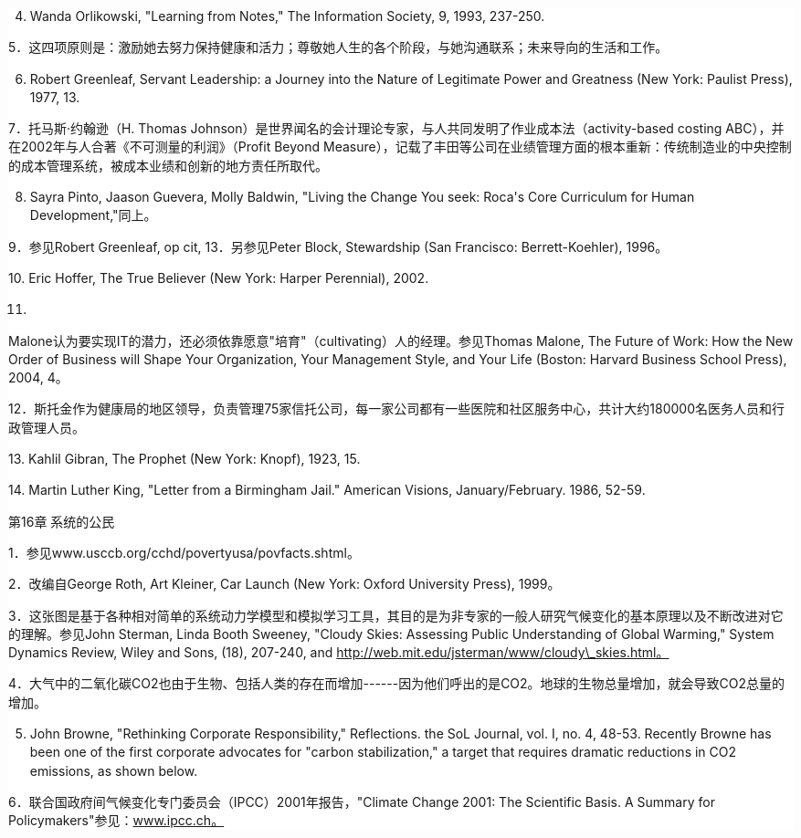 4.  Wanda Orlikowski, \"Learning from Notes,\" The Information Society,
    9, 1993, 237-250.

5．这四项原则是：激励她去努力保持健康和活力；尊敬她人生的各个阶段，与她沟通联系；未来导向的生活和工作。

6.  Robert Greenleaf, Servant Leadership: a Journey into the Nature of
    Legitimate Power and Greatness (New York: Paulist Press), 1977, 13.

7．托马斯·约翰逊（H. Thomas
Johnson）是世界闻名的会计理论专家，与人共同发明了作业成本法（activity-based
costing ABC），并在2002年与人合著《不可测量的利润》（Profit Beyond
Measure），记载了丰田等公司在业绩管理方面的根本重新：传统制造业的中央控制的成本管理系统，被成本业绩和创新的地方责任所取代。

8.  Sayra Pinto, Jaason Guevera, Molly Baldwin, \"Living the Change You
    seek: Roca\'s Core Curriculum for Human Development,\"同上。

9．参见Robert Greenleaf, op cit, 13．另参见Peter Block, Stewardship (San
Francisco: Berrett-Koehler), 1996。

10\. Eric Hoffer, The True Believer (New York: Harper Perennial), 2002.

11.
Malone认为要实现IT的潜力，还必须依靠愿意"培育"（cultivating）人的经理。参见Thomas
Malone, The Future of Work: How the New Order of Business will Shape
Your Organization, Your Management Style, and Your Life (Boston: Harvard
Business School Press), 2004, 4。

12．斯托金作为健康局的地区领导，负责管理75家信托公司，每一家公司都有一些医院和社区服务中心，共计大约180000名医务人员和行政管理人员。

13\. Kahlil Gibran, The Prophet (New York: Knopf), 1923, 15.

14\. Martin Luther King, \"Letter from a Birmingham Jail.\" American
Visions, January/February. 1986, 52-59.

第16章 系统的公民

1．参见www.usccb.org/cchd/povertyusa/povfacts.shtml。

2．改编自George Roth, Art Kleiner, Car Launch (New York: Oxford
University Press), 1999。

3．这张图是基于各种相对简单的系统动力学模型和模拟学习工具，其目的是为非专家的一般人研究气候变化的基本原理以及不断改进对它的理解。参见John
Sterman, Linda Booth Sweeney, \"Cloudy Skies: Assessing Public
Understanding of Global Warming,\" System Dynamics Review, Wiley and
Sons, (18), 207-240, and
http://web.mit.edu/jsterman/www/cloudy\_skies.html。

4．大气中的二氧化碳CO2也由于生物、包括人类的存在而增加------因为他们呼出的是CO2。地球的生物总量增加，就会导致CO2总量的增加。

5.  John Browne, \"Rethinking Corporate Responsibility,\" Reflections.
    the SoL Journal, vol. I, no. 4, 48-53. Recently Browne has been one
    of the first corporate advocates for \"carbon stabilization,\" a
    target that requires dramatic reductions in CO2 emissions, as shown
    below.

6．联合国政府间气候变化专门委员会（IPCC）2001年报告，"Climate Change
2001: The Scientific Basis. A Summary for
Policymakers"参见：www.ipcc.ch。
